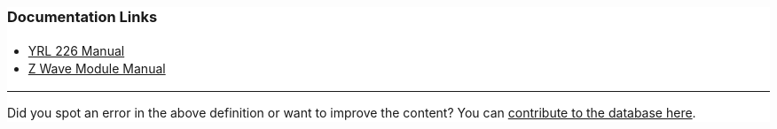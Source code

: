 ### Documentation Links

* [YRL 226 Manual](https://www.cd-jackson.com/zwave_device_uploads/1076/YRL-TSINSTL-FUL-Rev-G-WEB-zwp-zb.pdf)
* [Z Wave Module Manual](https://www.cd-jackson.com/zwave_device_uploads/1076/Yale-Real-Living-Z-Wave-Module-Instructions.pdf)

---

Did you spot an error in the above definition or want to improve the content?
You can [contribute to the database here](http://www.cd-jackson.com/index.php/zwave/zwave-device-database/zwave-device-list/devicesummary/1076).
